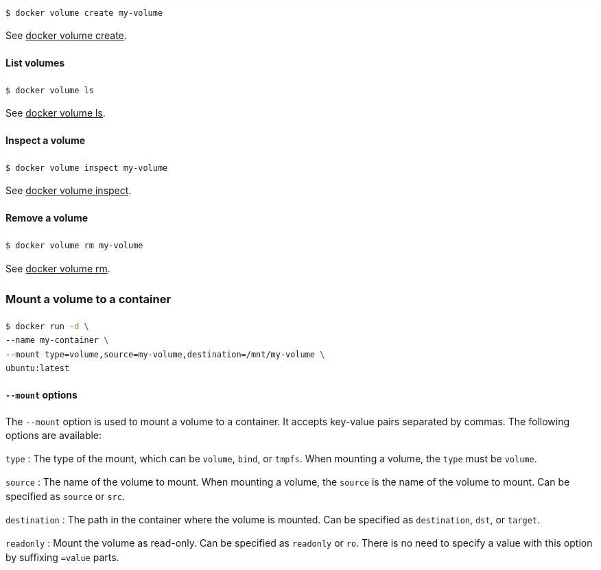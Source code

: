 ```bash
$ docker volume create my-volume
```

See [docker volume create](https://docs.docker.com/engine/reference/commandline/volume_create/).

#### List volumes

```bash
$ docker volume ls
```

See [docker volume ls](https://docs.docker.com/engine/reference/commandline/volume_ls/).

#### Inspect a volume

```bash
$ docker volume inspect my-volume
```

See [docker volume inspect](https://docs.docker.com/engine/reference/commandline/volume_inspect/).

#### Remove a volume

```bash
$ docker volume rm my-volume
```

See [docker volume rm](https://docs.docker.com/engine/reference/commandline/volume_rm/).

### Mount a volume to a container

```bash
$ docker run -d \
--name my-container \
--mount type=volume,source=my-volume,destination=/mnt/my-volume \
ubuntu:latest
```

#### `--mount` options

The `--mount` option is used to mount a volume to a container. It accepts
key-value pairs separated by commas. The following options are available:

`type`
: The type of the mount, which can be `volume`, `bind`, or `tmpfs`. When
mounting a volume, the `type` must be `volume`.

`source`
: The name of the volume to mount. When mounting a volume, the `source` is
the name of the volume to mount. Can be specified as `source` or `src`.

`destination`
: The path in the container where the volume is mounted. Can be specified as
`destination`, `dst`, or `target`.

`readonly`
: Mount the volume as read-only. Can be specified as `readonly` or `ro`.
There is no need to specify a value with this option by suffixing
`=value` parts.
